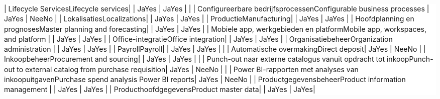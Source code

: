 | <span data-ttu-id="2c1e9-193">Lifecycle Services</span><span class="sxs-lookup"><span data-stu-id="2c1e9-193">Lifecycle services</span></span>| | <span data-ttu-id="2c1e9-194">Ja</span><span class="sxs-lookup"><span data-stu-id="2c1e9-194">Yes</span></span> | <span data-ttu-id="2c1e9-195">Ja</span><span class="sxs-lookup"><span data-stu-id="2c1e9-195">Yes</span></span> |
| | <span data-ttu-id="2c1e9-196">Configureerbare bedrijfsprocessen</span><span class="sxs-lookup"><span data-stu-id="2c1e9-196">Configurable business processes</span></span> | <span data-ttu-id="2c1e9-197">Ja</span><span class="sxs-lookup"><span data-stu-id="2c1e9-197">Yes</span></span> | <span data-ttu-id="2c1e9-198">Nee</span><span class="sxs-lookup"><span data-stu-id="2c1e9-198">No</span></span> |
| <span data-ttu-id="2c1e9-199">Lokalisaties</span><span class="sxs-lookup"><span data-stu-id="2c1e9-199">Localizations</span></span>| | <span data-ttu-id="2c1e9-200">Ja</span><span class="sxs-lookup"><span data-stu-id="2c1e9-200">Yes</span></span> | <span data-ttu-id="2c1e9-201">Ja</span><span class="sxs-lookup"><span data-stu-id="2c1e9-201">Yes</span></span> |
| <span data-ttu-id="2c1e9-202">Productie</span><span class="sxs-lookup"><span data-stu-id="2c1e9-202">Manufacturing</span></span>| | <span data-ttu-id="2c1e9-203">Ja</span><span class="sxs-lookup"><span data-stu-id="2c1e9-203">Yes</span></span> | <span data-ttu-id="2c1e9-204">Ja</span><span class="sxs-lookup"><span data-stu-id="2c1e9-204">Yes</span></span> |
| <span data-ttu-id="2c1e9-205">Hoofdplanning en prognoses</span><span class="sxs-lookup"><span data-stu-id="2c1e9-205">Master planning and forecasting</span></span>| | <span data-ttu-id="2c1e9-206">Ja</span><span class="sxs-lookup"><span data-stu-id="2c1e9-206">Yes</span></span> | <span data-ttu-id="2c1e9-207">Ja</span><span class="sxs-lookup"><span data-stu-id="2c1e9-207">Yes</span></span> |
| <span data-ttu-id="2c1e9-208">Mobiele app, werkgebieden en platform</span><span class="sxs-lookup"><span data-stu-id="2c1e9-208">Mobile app, workspaces, and platform</span></span>  | | <span data-ttu-id="2c1e9-209">Ja</span><span class="sxs-lookup"><span data-stu-id="2c1e9-209">Yes</span></span> | <span data-ttu-id="2c1e9-210">Ja</span><span class="sxs-lookup"><span data-stu-id="2c1e9-210">Yes</span></span> |
| <span data-ttu-id="2c1e9-211">Office-integratie</span><span class="sxs-lookup"><span data-stu-id="2c1e9-211">Office integration</span></span>| | <span data-ttu-id="2c1e9-212">Ja</span><span class="sxs-lookup"><span data-stu-id="2c1e9-212">Yes</span></span> | <span data-ttu-id="2c1e9-213">Ja</span><span class="sxs-lookup"><span data-stu-id="2c1e9-213">Yes</span></span> |
| <span data-ttu-id="2c1e9-214">Organisatiebeheer</span><span class="sxs-lookup"><span data-stu-id="2c1e9-214">Organization administration</span></span> | | <span data-ttu-id="2c1e9-215">Ja</span><span class="sxs-lookup"><span data-stu-id="2c1e9-215">Yes</span></span> | <span data-ttu-id="2c1e9-216">Ja</span><span class="sxs-lookup"><span data-stu-id="2c1e9-216">Yes</span></span> |
| <span data-ttu-id="2c1e9-217">Payroll</span><span class="sxs-lookup"><span data-stu-id="2c1e9-217">Payroll</span></span>|  | <span data-ttu-id="2c1e9-218">Ja</span><span class="sxs-lookup"><span data-stu-id="2c1e9-218">Yes</span></span> | <span data-ttu-id="2c1e9-219">Ja</span><span class="sxs-lookup"><span data-stu-id="2c1e9-219">Yes</span></span> |
| | <span data-ttu-id="2c1e9-220">Automatische overmaking</span><span class="sxs-lookup"><span data-stu-id="2c1e9-220">Direct deposit</span></span>| <span data-ttu-id="2c1e9-221">Ja</span><span class="sxs-lookup"><span data-stu-id="2c1e9-221">Yes</span></span> | <span data-ttu-id="2c1e9-222">Nee</span><span class="sxs-lookup"><span data-stu-id="2c1e9-222">No</span></span> |
| <span data-ttu-id="2c1e9-223">Inkoopbeheer</span><span class="sxs-lookup"><span data-stu-id="2c1e9-223">Procurement and sourcing</span></span>| | <span data-ttu-id="2c1e9-224">Ja</span><span class="sxs-lookup"><span data-stu-id="2c1e9-224">Yes</span></span> | <span data-ttu-id="2c1e9-225">Ja</span><span class="sxs-lookup"><span data-stu-id="2c1e9-225">Yes</span></span> |
| | <span data-ttu-id="2c1e9-226">Punch-out naar externe catalogus vanuit opdracht tot inkoop</span><span class="sxs-lookup"><span data-stu-id="2c1e9-226">Punch-out to external catalog from purchase requisition</span></span>| <span data-ttu-id="2c1e9-227">Ja</span><span class="sxs-lookup"><span data-stu-id="2c1e9-227">Yes</span></span> | <span data-ttu-id="2c1e9-228">Nee</span><span class="sxs-lookup"><span data-stu-id="2c1e9-228">No</span></span> |
| | <span data-ttu-id="2c1e9-229">Power BI-rapporten met analyses van inkoopuitgaven</span><span class="sxs-lookup"><span data-stu-id="2c1e9-229">Purchase spend analysis Power BI reports</span></span>| <span data-ttu-id="2c1e9-230">Ja</span><span class="sxs-lookup"><span data-stu-id="2c1e9-230">Yes</span></span> | <span data-ttu-id="2c1e9-231">Nee</span><span class="sxs-lookup"><span data-stu-id="2c1e9-231">No</span></span> |
| <span data-ttu-id="2c1e9-232">Productgegevensbeheer</span><span class="sxs-lookup"><span data-stu-id="2c1e9-232">Product information management</span></span> | | <span data-ttu-id="2c1e9-233">Ja</span><span class="sxs-lookup"><span data-stu-id="2c1e9-233">Yes</span></span> | <span data-ttu-id="2c1e9-234">Ja</span><span class="sxs-lookup"><span data-stu-id="2c1e9-234">Yes</span></span> |
| <span data-ttu-id="2c1e9-235">Producthoofdgegevens</span><span class="sxs-lookup"><span data-stu-id="2c1e9-235">Product master data</span></span>| | <span data-ttu-id="2c1e9-236">Ja</span><span class="sxs-lookup"><span data-stu-id="2c1e9-236">Yes</span></span> | <span data-ttu-id="2c1e9-237">Ja</span><span class="sxs-lookup"><span data-stu-id="2c1e9-237">Yes</span></span>|